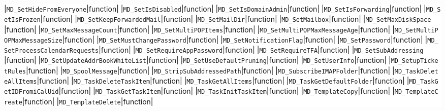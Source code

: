 |`MD_SetHideFromEveryone`|function|
|`MD_SetIsDisabled`|function|
|`MD_SetIsDomainAdmin`|function|
|`MD_SetIsForwarding`|function|
|`MD_SetIsFrozen`|function|
|`MD_SetKeepForwardedMail`|function|
|`MD_SetMailDir`|function|
|`MD_SetMailbox`|function|
|`MD_SetMaxDiskSpace`|function|
|`MD_SetMaxMessageCount`|function|
|`MD_SetMultiPOPItems`|function|
|`MD_SetMultiPOPMaxMessageAge`|function|
|`MD_SetMultiPOPMaxMessageSize`|function|
|`MD_SetMustChangePassword`|function|
|`MD_SetNotificationFlag`|function|
|`MD_SetPassword`|function|
|`MD_SetProcessCalendarRequests`|function|
|`MD_SetRequireAppPassword`|function|
|`MD_SetRequireTFA`|function|
|`MD_SetSubAddressing`|function|
|`MD_SetUpdateAddrBookWhiteList`|function|
|`MD_SetUseDefaultPruning`|function|
|`MD_SetUserInfo`|function|
|`MD_SetupTicketRules`|function|
|`MD_SpoolMessage`|function|
|`MD_StripSubAddressedPath`|function|
|`MD_SubscribeIMAPFolder`|function|
|`MD_TaskDeleteAllItems`|function|
|`MD_TaskDeleteTaskItem`|function|
|`MD_TaskGetAllItems`|function|
|`MD_TaskGetDefaultFolder`|function|
|`MD_TaskGetIDFromiCalUid`|function|
|`MD_TaskGetTaskItem`|function|
|`MD_TaskInitTaskItem`|function|
|`MD_TemplateCopy`|function|
|`MD_TemplateCreate`|function|
|`MD_TemplateDelete`|function|